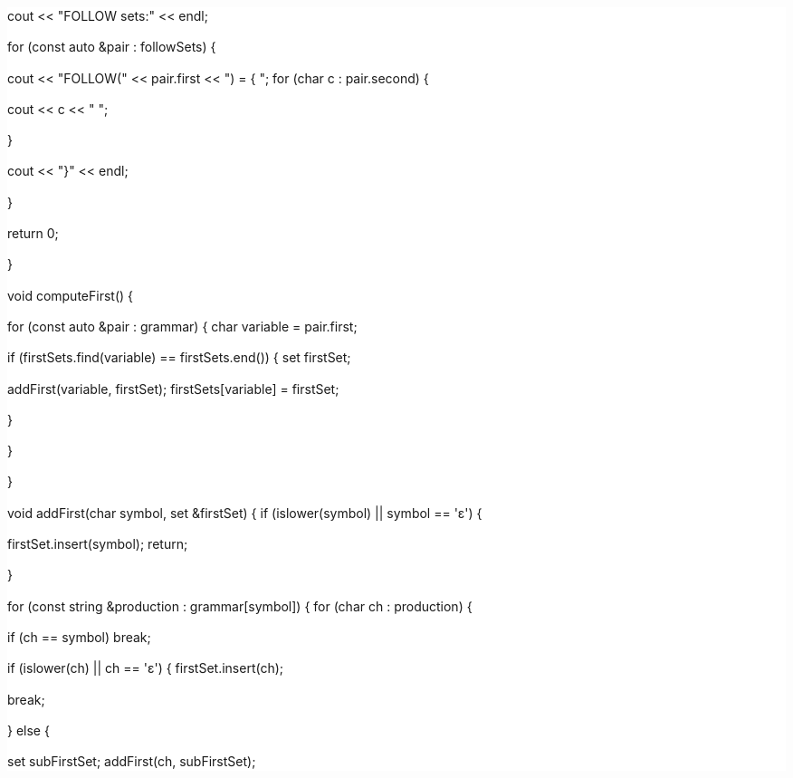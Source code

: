 
cout << "FOLLOW sets:" << endl;

for (const auto &pair : followSets) {

cout << "FOLLOW(" << pair.first  <<  ")  =  {  "; for (char c : pair.second) {

 













cout  <<  c  <<  "  ";

}

cout  <<  "}"  <<  endl;

}



return	0;

}



void computeFirst() {

for (const auto &pair : grammar) { char variable = pair.first;

if (firstSets.find(variable) == firstSets.end()) { set<char> firstSet;

addFirst(variable, firstSet); firstSets[variable]	=	firstSet;

}

}

}



void  addFirst(char   symbol,   set<char>   &firstSet)   { if (islower(symbol) || symbol == 'ε') {

firstSet.insert(symbol); return;

}



for (const string &production :  grammar[symbol])  { for (char ch : production) {

if (ch == symbol) break;

if (islower(ch) || ch == 'ε') { firstSet.insert(ch);

break;

} else {

set<char> subFirstSet; addFirst(ch, subFirstSet);
